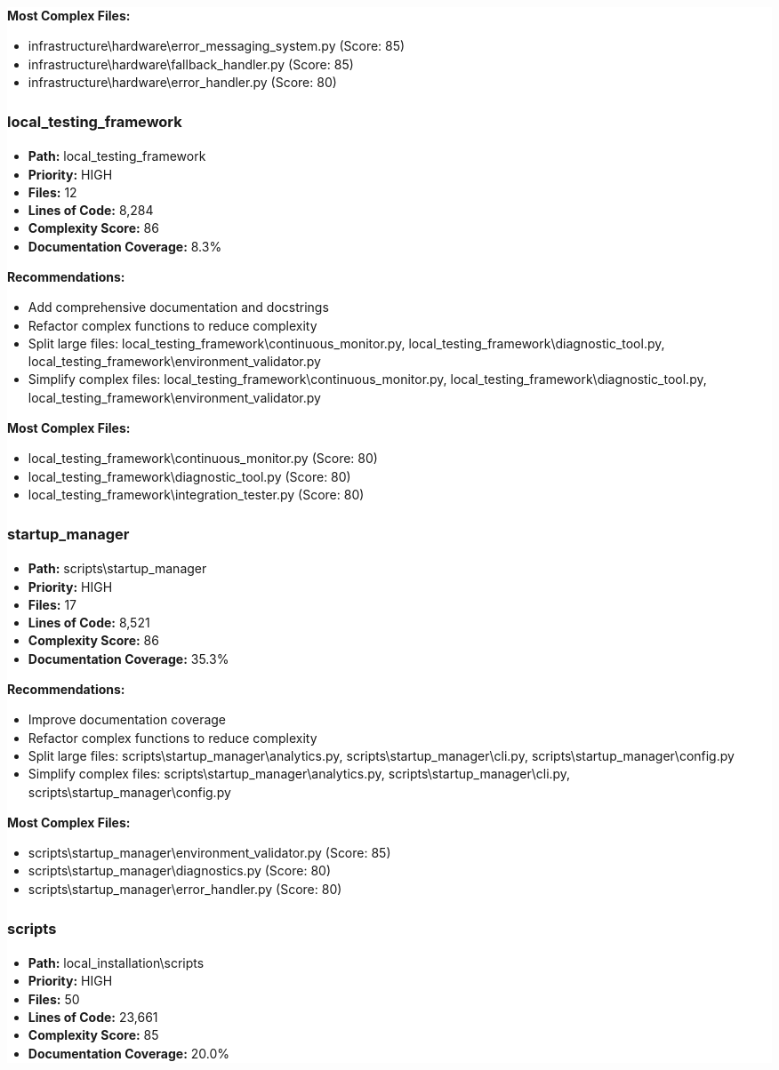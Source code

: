 **Most Complex Files:**
- infrastructure\hardware\error_messaging_system.py (Score: 85)
- infrastructure\hardware\fallback_handler.py (Score: 85)
- infrastructure\hardware\error_handler.py (Score: 80)

### local_testing_framework

- **Path:** local_testing_framework
- **Priority:** HIGH
- **Files:** 12
- **Lines of Code:** 8,284
- **Complexity Score:** 86
- **Documentation Coverage:** 8.3%

**Recommendations:**
- Add comprehensive documentation and docstrings
- Refactor complex functions to reduce complexity
- Split large files: local_testing_framework\continuous_monitor.py, local_testing_framework\diagnostic_tool.py, local_testing_framework\environment_validator.py
- Simplify complex files: local_testing_framework\continuous_monitor.py, local_testing_framework\diagnostic_tool.py, local_testing_framework\environment_validator.py

**Most Complex Files:**
- local_testing_framework\continuous_monitor.py (Score: 80)
- local_testing_framework\diagnostic_tool.py (Score: 80)
- local_testing_framework\integration_tester.py (Score: 80)

### startup_manager

- **Path:** scripts\startup_manager
- **Priority:** HIGH
- **Files:** 17
- **Lines of Code:** 8,521
- **Complexity Score:** 86
- **Documentation Coverage:** 35.3%

**Recommendations:**
- Improve documentation coverage
- Refactor complex functions to reduce complexity
- Split large files: scripts\startup_manager\analytics.py, scripts\startup_manager\cli.py, scripts\startup_manager\config.py
- Simplify complex files: scripts\startup_manager\analytics.py, scripts\startup_manager\cli.py, scripts\startup_manager\config.py

**Most Complex Files:**
- scripts\startup_manager\environment_validator.py (Score: 85)
- scripts\startup_manager\diagnostics.py (Score: 80)
- scripts\startup_manager\error_handler.py (Score: 80)

### scripts

- **Path:** local_installation\scripts
- **Priority:** HIGH
- **Files:** 50
- **Lines of Code:** 23,661
- **Complexity Score:** 85
- **Documentation Coverage:** 20.0%
